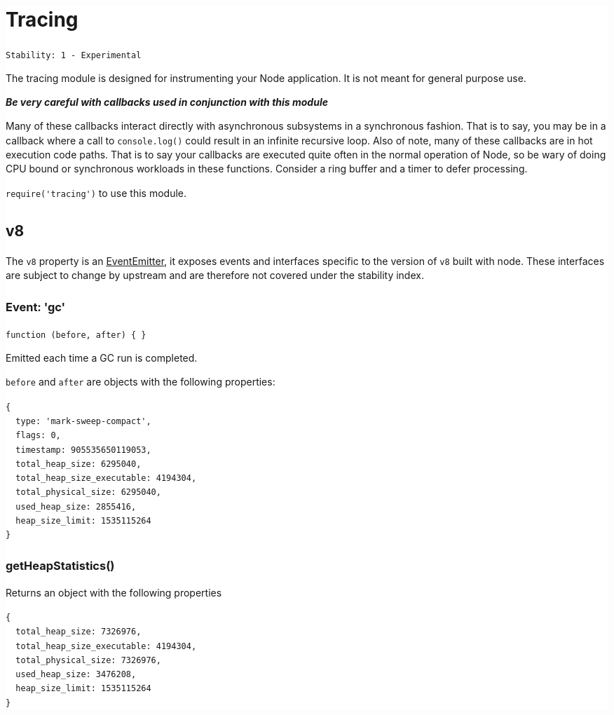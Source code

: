 # Tracing

    Stability: 1 - Experimental

The tracing module is designed for instrumenting your Node application. It is
not meant for general purpose use.

***Be very careful with callbacks used in conjunction with this module***

Many of these callbacks interact directly with asynchronous subsystems in a
synchronous fashion. That is to say, you may be in a callback where a call to
`console.log()` could result in an infinite recursive loop.  Also of note, many
of these callbacks are in hot execution code paths. That is to say your
callbacks are executed quite often in the normal operation of Node, so be wary
of doing CPU bound or synchronous workloads in these functions. Consider a ring
buffer and a timer to defer processing.

`require('tracing')` to use this module.

## v8

The `v8` property is an [EventEmitter][], it exposes events and interfaces
specific to the version of `v8` built with node. These interfaces are subject
to change by upstream and are therefore not covered under the stability index.

### Event: 'gc'

`function (before, after) { }`

Emitted each time a GC run is completed.

`before` and `after` are objects with the following properties:

```
{
  type: 'mark-sweep-compact',
  flags: 0,
  timestamp: 905535650119053,
  total_heap_size: 6295040,
  total_heap_size_executable: 4194304,
  total_physical_size: 6295040,
  used_heap_size: 2855416,
  heap_size_limit: 1535115264
}
```

### getHeapStatistics()

Returns an object with the following properties

```
{
  total_heap_size: 7326976,
  total_heap_size_executable: 4194304,
  total_physical_size: 7326976,
  used_heap_size: 3476208,
  heap_size_limit: 1535115264
}
```


[EventEmitter]: events.html#events_class_events_eventemitter
[Timers]: timers.html
[`tracing.createAsyncListener()`]: #tracing_tracing_createasynclistener_asynclistener_callbacksobj_storagevalue
[`tracing.addAsyncListener()`]: #tracing_tracing_addasynclistener_asynclistener
[`tracing.removeAsyncListener()`]: #tracing_tracing_removeasynclistener_asynclistener
[`process.nextTick()`]: process.html#process_process_nexttick_callback
[`util.inspect()`]: util.html#util_util_inspect_object_options
[`process` exit event]: process.html#process_event_exit